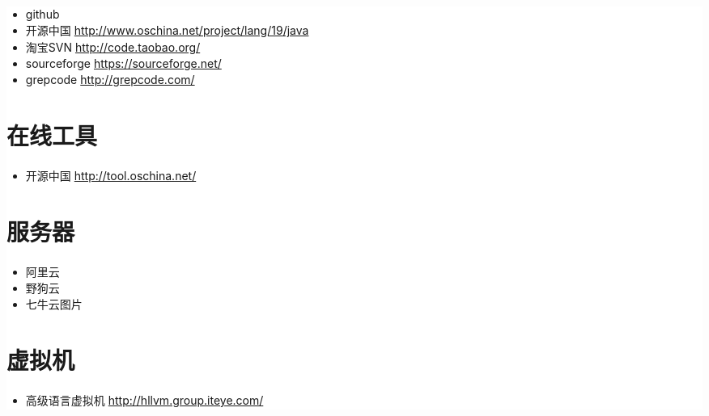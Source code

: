 - github
- 开源中国 <http://www.oschina.net/project/lang/19/java>
- 淘宝SVN <http://code.taobao.org/>
- sourceforge <https://sourceforge.net/>
- grepcode <http://grepcode.com/>

# 在线工具

- 开源中国 <http://tool.oschina.net/>

# 服务器

- 阿里云
- 野狗云
- 七牛云图片

# 虚拟机

- 高级语言虚拟机 <http://hllvm.group.iteye.com/>
